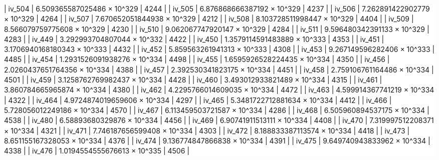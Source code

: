 | iv_504 | 6.509365587025486 × 10^329 | 4244 |
| iv_505 | 6.876868666387192 × 10^329 | 4237 |
| iv_506 | 7.262891422902779 × 10^329 | 4264 |
| iv_507 | 7.670652051844938 × 10^329 | 4212 |
| iv_508 | 8.103728511998447 × 10^329 | 4404 |
| iv_509 | 8.566079759775608 × 10^329 | 4230 |
| iv_510 | 9.062067747920147 × 10^329 | 4284 |
| iv_511 | 9.596480342391133 × 10^329 | 4283 |
| iv_449 | 3.292993704807044 × 10^332 | 4422 |
| iv_450 | 1.3579114591483889 × 10^333 | 4353 |
| iv_451 | 3.1706940168180343 × 10^333 | 4432 |
| iv_452 | 5.859563261941313 × 10^333 | 4308 |
| iv_453 | 9.267149596282406 × 10^333 | 4485 |
| iv_454 | 1.2931526091938276 × 10^334 | 4498 |
| iv_455 | 1.6595926528224435 × 10^334 | 4350 |
| iv_456 | 2.0260437651764356 × 10^334 | 4388 |
| iv_457 | 2.392530341823175 × 10^334 | 4451 |
| iv_458 | 2.759106761164486 × 10^334 | 4501 |
| iv_459 | 3.1258762769982437 × 10^334 | 4428 |
| iv_460 | 3.493012933821489 × 10^334 | 4315 |
| iv_461 | 3.860784665965874 × 10^334 | 4380 |
| iv_462 | 4.2295766014609035 × 10^334 | 4472 |
| iv_463 | 4.599914367741219 × 10^334 | 4322 |
| iv_464 | 4.9724874019659606 × 10^334 | 4297 |
| iv_465 | 5.3481722712881634 × 10^334 | 4412 |
| iv_466 | 5.728056012249186 × 10^334 | 4570 |
| iv_467 | 6.113459503721587 × 10^334 | 4286 |
| iv_468 | 6.505960894537175 × 10^334 | 4538 |
| iv_480 | 6.58893680329876 × 10^334 | 4456 |
| iv_469 | 6.90741911513111 × 10^334 | 4408 |
| iv_470 | 7.319997512208371 × 10^334 | 4321 |
| iv_471 | 7.746187656599408 × 10^334 | 4303 |
| iv_472 | 8.188833387113574 × 10^334 | 4418 |
| iv_473 | 8.651155167328053 × 10^334 | 4376 |
| iv_474 | 9.136774847866838 × 10^334 | 4391 |
| iv_475 | 9.649740943833962 × 10^334 | 4338 |
| iv_476 | 1.0194554555676613 × 10^335 | 4506 |